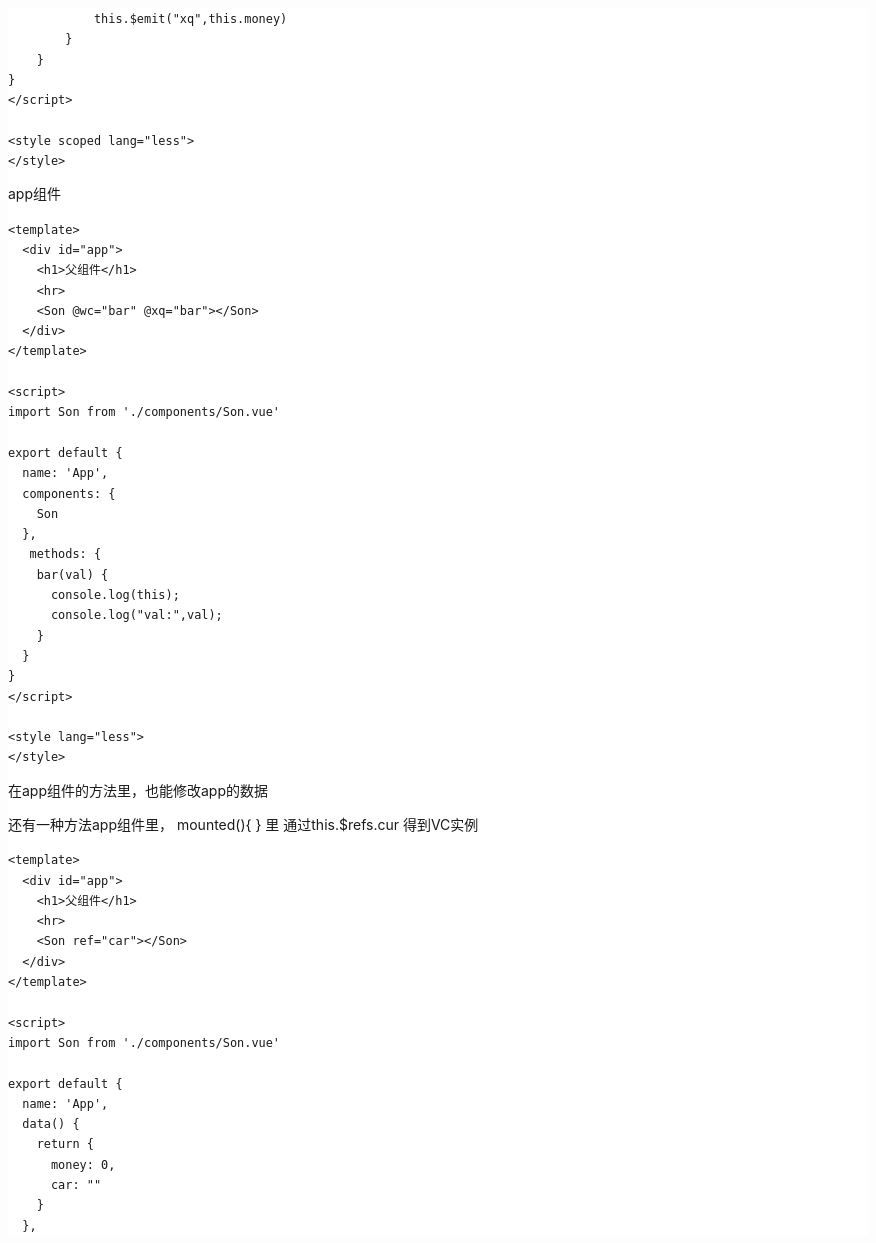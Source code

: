 ```vue
            this.$emit("xq",this.money)
        }
    }
}
</script>

<style scoped lang="less">
</style>
```

app组件

```vue
<template>
  <div id="app">
    <h1>父组件</h1>
    <hr>
    <Son @wc="bar" @xq="bar"></Son>
  </div>
</template>

<script>
import Son from './components/Son.vue'

export default {
  name: 'App',
  components: {
    Son
  },
   methods: {
    bar(val) {
      console.log(this);
      console.log("val:",val);
    }
  }
}
</script>

<style lang="less">
</style>
```

在app组件的方法里，也能修改app的数据

还有一种方法app组件里， mounted(){  } 里 通过this.$refs.cur 得到VC实例

```vue
<template>
  <div id="app">
    <h1>父组件</h1>
    <hr>
    <Son ref="car"></Son>
  </div>
</template>

<script>
import Son from './components/Son.vue'

export default {
  name: 'App',
  data() {
    return {
      money: 0,
      car: ""
    }
  },
```